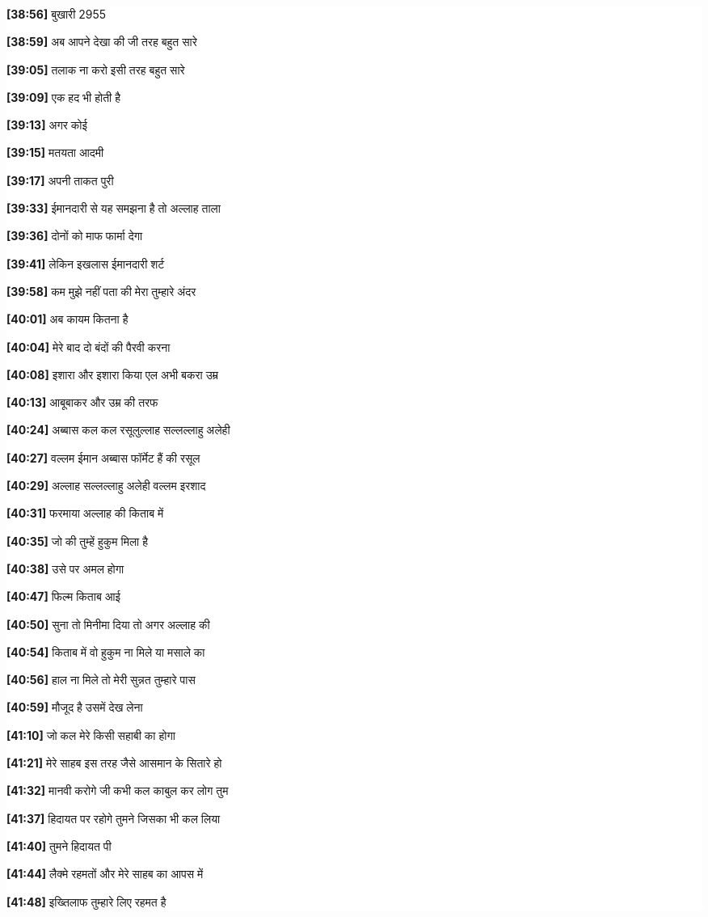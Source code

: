 **[38:56]** बुखारी 2955

**[38:59]** अब आपने देखा की जी तरह बहुत सारे

**[39:05]** तलाक ना करो इसी तरह बहुत सारे

**[39:09]** एक हद भी होती है

**[39:13]** अगर कोई

**[39:15]** मतयता आदमी

**[39:17]** अपनी ताकत पुरी

**[39:33]** ईमानदारी से यह समझना है तो अल्लाह ताला

**[39:36]** दोनों को माफ फार्मा देगा

**[39:41]** लेकिन इखलास ईमानदारी शर्ट

**[39:58]** कम मुझे नहीं पता की मेरा तुम्हारे अंदर

**[40:01]** अब कायम कितना है

**[40:04]** मेरे बाद दो बंदों की पैरवी करना

**[40:08]** इशारा और इशारा किया एल अभी बकरा उम्र

**[40:13]** आबूबाकर और उम्र की तरफ

**[40:24]** अब्बास कल कल रसूलुल्लाह सल्लल्लाहु अलेही

**[40:27]** वल्लम ईमान अब्बास फॉर्मेट हैं की रसूल

**[40:29]** अल्लाह सल्लल्लाहु अलेही वल्लम इरशाद

**[40:31]** फरमाया अल्लाह की किताब में

**[40:35]** जो की तुम्हें हुकुम मिला है

**[40:38]** उसे पर अमल होगा

**[40:47]** फिल्म किताब आई

**[40:50]** सुना तो मिनीमा दिया तो अगर अल्लाह की

**[40:54]** किताब में वो हुकुम ना मिले या मसाले का

**[40:56]** हाल ना मिले तो मेरी सुन्नत तुम्हारे पास

**[40:59]** मौजूद है उसमें देख लेना

**[41:10]** जो कल मेरे किसी सहाबी का होगा

**[41:21]** मेरे साहब इस तरह जैसे आसमान के सितारे हो

**[41:32]** मानवी करोगे जी कभी कल काबुल कर लोग तुम

**[41:37]** हिदायत पर रहोगे तुमने जिसका भी कल लिया

**[41:40]** तुमने हिदायत पी

**[41:44]** लैक्मे रहमतों और मेरे साहब का आपस में

**[41:48]** इख्तिलाफ तुम्हारे लिए रहमत है
